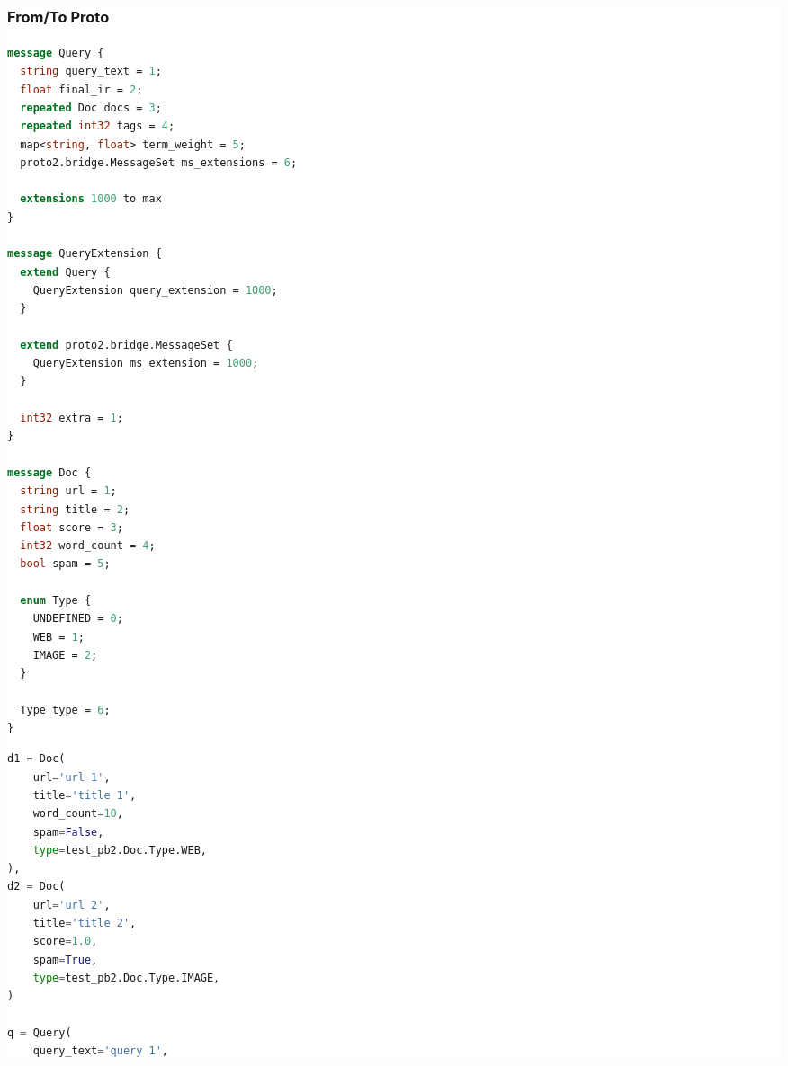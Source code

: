 </section>

<section>

### From/To Proto

```proto
message Query {
  string query_text = 1;
  float final_ir = 2;
  repeated Doc docs = 3;
  repeated int32 tags = 4;
  map<string, float> term_weight = 5;
  proto2.bridge.MessageSet ms_extensions = 6;

  extensions 1000 to max
}

message QueryExtension {
  extend Query {
    QueryExtension query_extension = 1000;
  }

  extend proto2.bridge.MessageSet {
    QueryExtension ms_extension = 1000;
  }

  int32 extra = 1;
}

message Doc {
  string url = 1;
  string title = 2;
  float score = 3;
  int32 word_count = 4;
  bool spam = 5;

  enum Type {
    UNDEFINED = 0;
    WEB = 1;
    IMAGE = 2;
  }

  Type type = 6;
}
```

```py
d1 = Doc(
    url='url 1',
    title='title 1',
    word_count=10,
    spam=False,
    type=test_pb2.Doc.Type.WEB,
),
d2 = Doc(
    url='url 2',
    title='title 2',
    score=1.0,
    spam=True,
    type=test_pb2.Doc.Type.IMAGE,
)

q = Query(
    query_text='query 1',
```
